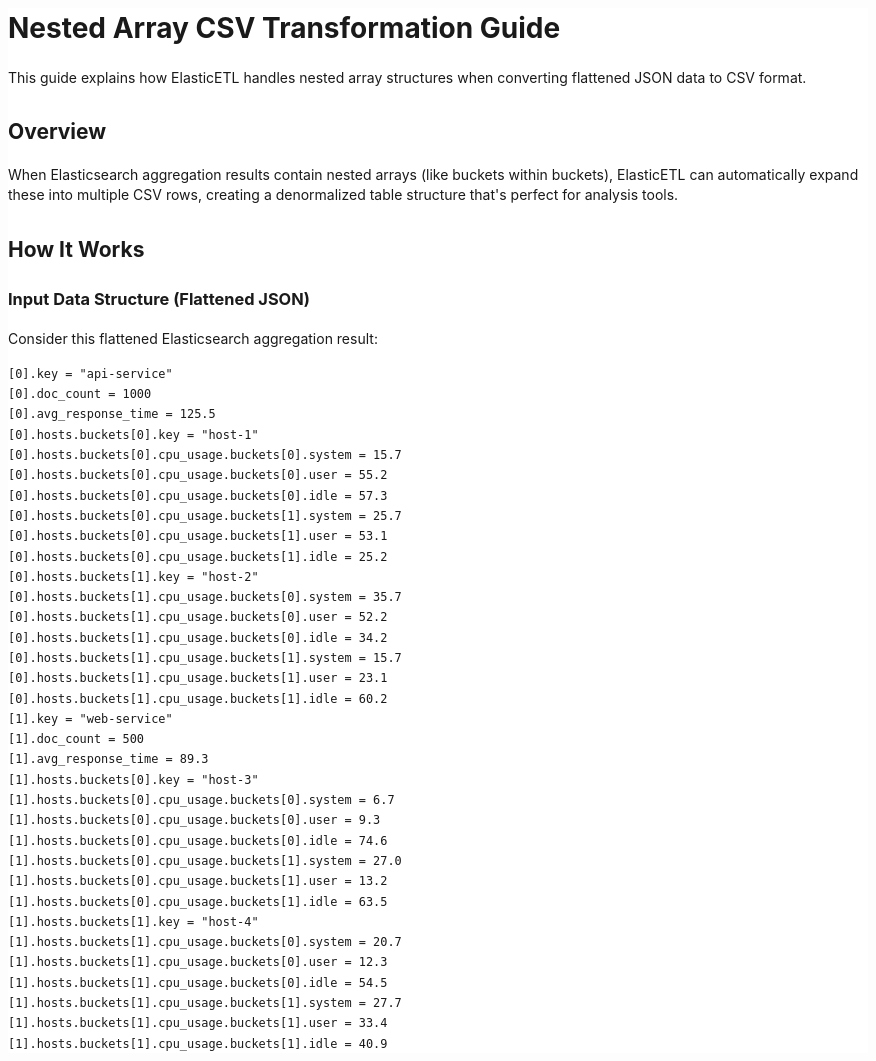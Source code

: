 # Nested Array CSV Transformation Guide

This guide explains how ElasticETL handles nested array structures when converting flattened JSON data to CSV format.

## Overview

When Elasticsearch aggregation results contain nested arrays (like buckets within buckets), ElasticETL can automatically expand these into multiple CSV rows, creating a denormalized table structure that's perfect for analysis tools.

## How It Works

### Input Data Structure (Flattened JSON)

Consider this flattened Elasticsearch aggregation result:

```
[0].key = "api-service"
[0].doc_count = 1000
[0].avg_response_time = 125.5
[0].hosts.buckets[0].key = "host-1"
[0].hosts.buckets[0].cpu_usage.buckets[0].system = 15.7
[0].hosts.buckets[0].cpu_usage.buckets[0].user = 55.2
[0].hosts.buckets[0].cpu_usage.buckets[0].idle = 57.3
[0].hosts.buckets[0].cpu_usage.buckets[1].system = 25.7
[0].hosts.buckets[0].cpu_usage.buckets[1].user = 53.1
[0].hosts.buckets[0].cpu_usage.buckets[1].idle = 25.2
[0].hosts.buckets[1].key = "host-2"
[0].hosts.buckets[1].cpu_usage.buckets[0].system = 35.7
[0].hosts.buckets[1].cpu_usage.buckets[0].user = 52.2
[0].hosts.buckets[1].cpu_usage.buckets[0].idle = 34.2
[0].hosts.buckets[1].cpu_usage.buckets[1].system = 15.7
[0].hosts.buckets[1].cpu_usage.buckets[1].user = 23.1
[0].hosts.buckets[1].cpu_usage.buckets[1].idle = 60.2
[1].key = "web-service"
[1].doc_count = 500
[1].avg_response_time = 89.3
[1].hosts.buckets[0].key = "host-3"
[1].hosts.buckets[0].cpu_usage.buckets[0].system = 6.7
[1].hosts.buckets[0].cpu_usage.buckets[0].user = 9.3
[1].hosts.buckets[0].cpu_usage.buckets[0].idle = 74.6
[1].hosts.buckets[0].cpu_usage.buckets[1].system = 27.0
[1].hosts.buckets[0].cpu_usage.buckets[1].user = 13.2
[1].hosts.buckets[0].cpu_usage.buckets[1].idle = 63.5
[1].hosts.buckets[1].key = "host-4"
[1].hosts.buckets[1].cpu_usage.buckets[0].system = 20.7
[1].hosts.buckets[1].cpu_usage.buckets[0].user = 12.3
[1].hosts.buckets[1].cpu_usage.buckets[0].idle = 54.5
[1].hosts.buckets[1].cpu_usage.buckets[1].system = 27.7
[1].hosts.buckets[1].cpu_usage.buckets[1].user = 33.4
[1].hosts.buckets[1].cpu_usage.buckets[1].idle = 40.9
```
